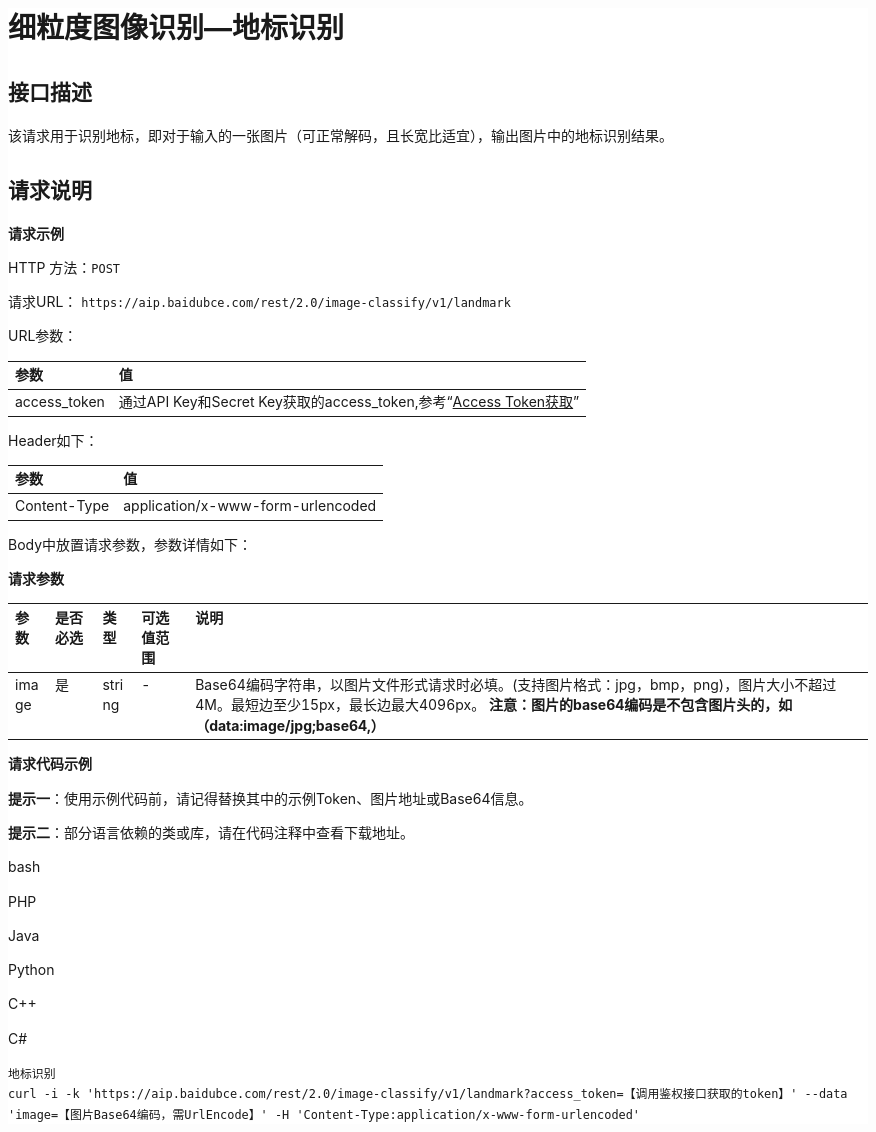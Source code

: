 # 细粒度图像识别—地标识别

## 接口描述

该请求用于识别地标，即对于输入的一张图片（可正常解码，且长宽比适宜），输出图片中的地标识别结果。

## 请求说明

**请求示例**

HTTP 方法：`POST`

请求URL： `https://aip.baidubce.com/rest/2.0/image-classify/v1/landmark`

URL参数：

| 参数         | 值                                                           |
| :----------- | :----------------------------------------------------------- |
| access_token | 通过API Key和Secret Key获取的access_token,参考“[Access Token获取](http://ai.baidu.com/docs#/Auth)” |

Header如下：

| 参数         | 值                                |
| :----------- | :-------------------------------- |
| Content-Type | application/x-www-form-urlencoded |

Body中放置请求参数，参数详情如下：

**请求参数**

| 参数  | 是否必选 | 类型   | 可选值范围 | 说明                                                         |
| :---- | :------- | :----- | :--------- | :----------------------------------------------------------- |
| image | 是       | string | -          | Base64编码字符串，以图片文件形式请求时必填。(支持图片格式：jpg，bmp，png)，图片大小不超过4M。最短边至少15px，最长边最大4096px。 **注意：图片的base64编码是不包含图片头的，如（data:image/jpg;base64,）** |

**请求代码示例**

**提示一**：使用示例代码前，请记得替换其中的示例Token、图片地址或Base64信息。

**提示二**：部分语言依赖的类或库，请在代码注释中查看下载地址。

bash

PHP

Java

Python

C++

C#

```
地标识别
curl -i -k 'https://aip.baidubce.com/rest/2.0/image-classify/v1/landmark?access_token=【调用鉴权接口获取的token】' --data 'image=【图片Base64编码，需UrlEncode】' -H 'Content-Type:application/x-www-form-urlencoded'
```
